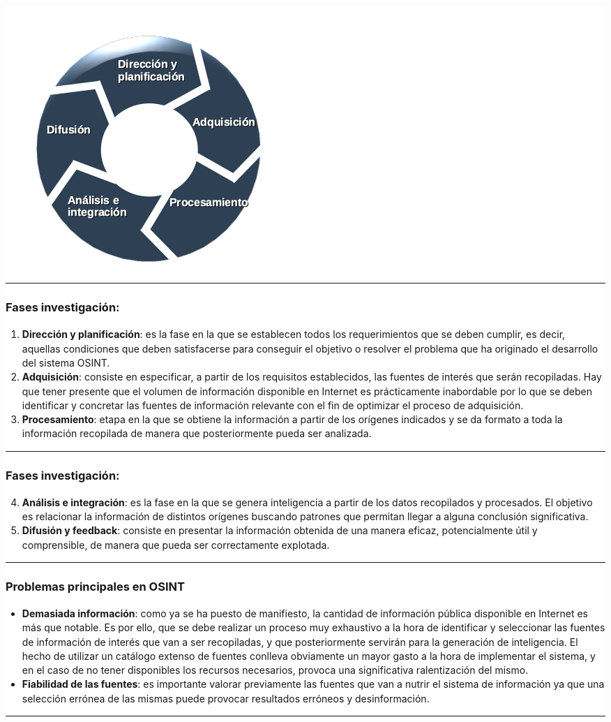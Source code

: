 ![Fases OSINT](Pictures/cicloOSINT.png)

---

### Fases investigación: 

1. **Dirección y planificación**: es la fase en la que se establecen todos los requerimientos que se deben cumplir, es decir, aquellas condiciones que deben satisfacerse para conseguir el objetivo o resolver el problema que ha originado el desarrollo del sistema OSINT.
2. **Adquisición**: consiste en especificar, a partir de los requisitos establecidos, las fuentes de interés que serán recopiladas. Hay que tener presente que el volumen de información disponible en Internet es prácticamente inabordable por lo que se deben identificar y concretar las fuentes de información relevante con el fin de optimizar el proceso de adquisición.
3. **Procesamiento**: etapa en la que se obtiene la información a partir de los orígenes indicados y se da formato a toda la información recopilada de manera que posteriormente pueda ser analizada.

---

### Fases investigación: 

4. **Análisis e integración**: es la fase en la que se genera inteligencia a partir de los datos recopilados y procesados. El objetivo es relacionar la información de distintos orígenes buscando patrones que permitan llegar a alguna conclusión significativa.
5. **Difusión y feedback**: consiste en presentar la información obtenida de una manera eficaz, potencialmente útil y comprensible, de manera que pueda ser correctamente explotada.

---

### Problemas principales en OSINT

* **Demasiada información**: como ya se ha puesto de manifiesto, la cantidad de información pública disponible en Internet es más que notable. Es por ello, que se debe realizar un proceso muy exhaustivo a la hora de identificar y seleccionar las fuentes de información de interés que van a ser recopiladas, y que posteriormente servirán para la generación de inteligencia. El hecho de utilizar un catálogo extenso de fuentes conlleva obviamente un mayor gasto a la hora de implementar el sistema, y en el caso de no tener disponibles los recursos necesarios, provoca una significativa ralentización del mismo.
* **Fiabilidad de las fuentes**: es importante valorar previamente las fuentes que van a nutrir el sistema de información ya que una selección errónea de las mismas puede provocar resultados erróneos y desinformación.

---